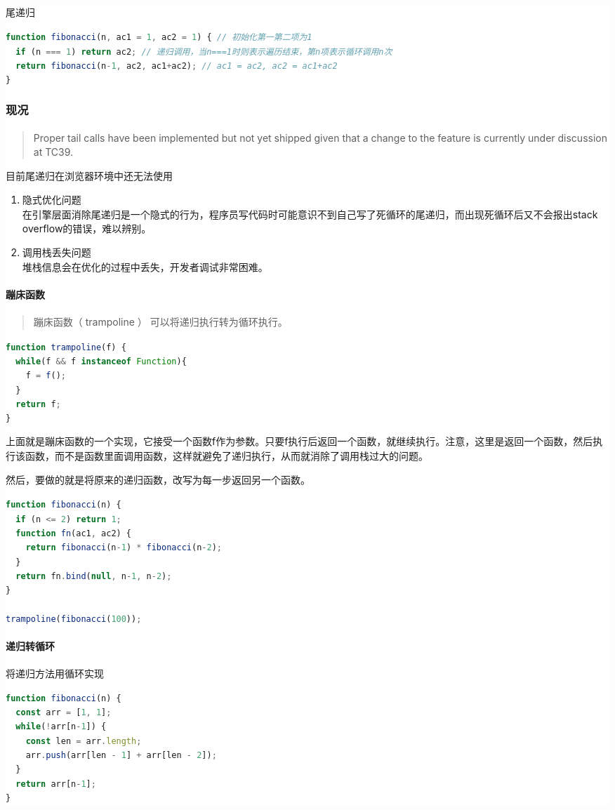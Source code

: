 尾递归

``` js
function fibonacci(n, ac1 = 1, ac2 = 1) { // 初始化第一第二项为1
  if (n === 1) return ac2; // 递归调用，当n===1时则表示遍历结束，第n项表示循环调用n次
  return fibonacci(n-1, ac2, ac1+ac2); // ac1 = ac2, ac2 = ac1+ac2
}
```

### 现况

> Proper tail calls have been implemented but not yet shipped given that a change to the feature is currently under discussion at TC39.

目前尾递归在浏览器环境中还无法使用

1. 隐式优化问题  
  在引擎层面消除尾递归是一个隐式的行为，程序员写代码时可能意识不到自己写了死循环的尾递归，而出现死循环后又不会报出stack overflow的错误，难以辨别。

2. 调用栈丢失问题  
  堆栈信息会在优化的过程中丢失，开发者调试非常困难。

#### 蹦床函数

> 蹦床函数（ trampoline ） 可以将递归执行转为循环执行。

``` js
function trampoline(f) {
  while(f && f instanceof Function){
    f = f();
  }
  return f;
}
```

上面就是蹦床函数的一个实现，它接受一个函数f作为参数。只要f执行后返回一个函数，就继续执行。注意，这里是返回一个函数，然后执行该函数，而不是函数里面调用函数，这样就避免了递归执行，从而就消除了调用栈过大的问题。

然后，要做的就是将原来的递归函数，改写为每一步返回另一个函数。

``` js
function fibonacci(n) {
  if (n <= 2) return 1;
  function fn(ac1, ac2) {
    return fibonacci(n-1) * fibonacci(n-2);
  }
  return fn.bind(null, n-1, n-2);
}

trampoline(fibonacci(100));
```

#### 递归转循环

将递归方法用循环实现

``` js
function fibonacci(n) {
  const arr = [1, 1];
  while(!arr[n-1]) {
    const len = arr.length;
    arr.push(arr[len - 1] + arr[len - 2]);
  }
  return arr[n-1];
}
```

